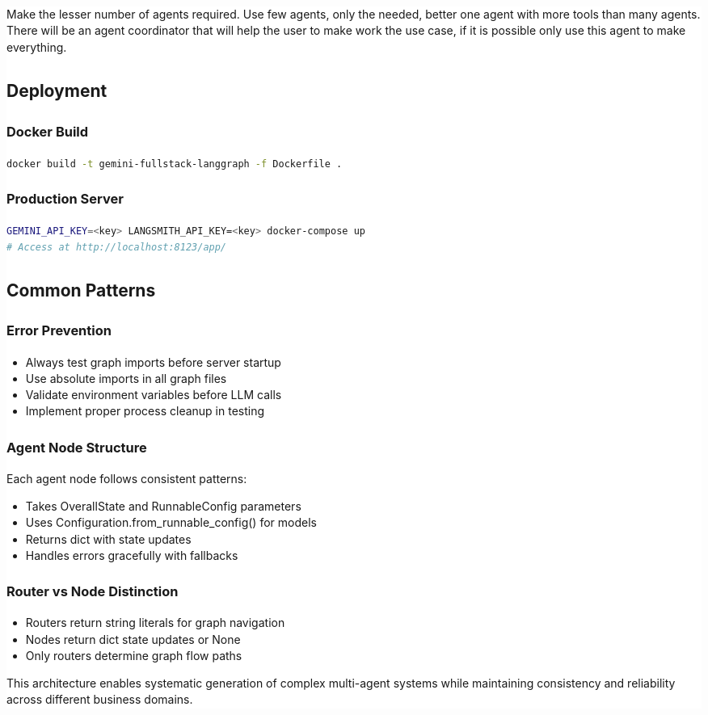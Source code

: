 Make the lesser number of agents required. Use few agents, only the needed, better one agent with more tools than many agents. There will be an agent coordinator that will help the user to make work the use case, if it is possible only use this agent to make everything.

## Deployment

### Docker Build
```bash
docker build -t gemini-fullstack-langgraph -f Dockerfile .
```

### Production Server
```bash
GEMINI_API_KEY=<key> LANGSMITH_API_KEY=<key> docker-compose up
# Access at http://localhost:8123/app/
```

## Common Patterns

### Error Prevention
- Always test graph imports before server startup
- Use absolute imports in all graph files
- Validate environment variables before LLM calls
- Implement proper process cleanup in testing

### Agent Node Structure
Each agent node follows consistent patterns:
- Takes OverallState and RunnableConfig parameters
- Uses Configuration.from_runnable_config() for models
- Returns dict with state updates
- Handles errors gracefully with fallbacks

### Router vs Node Distinction
- Routers return string literals for graph navigation
- Nodes return dict state updates or None
- Only routers determine graph flow paths

This architecture enables systematic generation of complex multi-agent systems while maintaining consistency and reliability across different business domains.